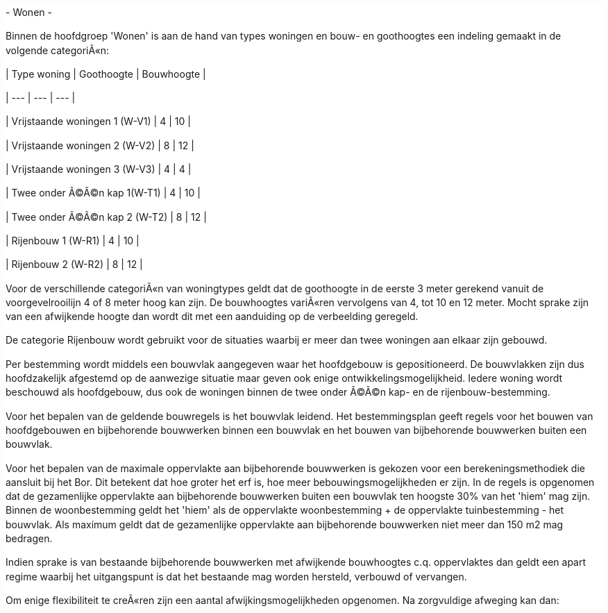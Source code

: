 \- Wonen \-

Binnen de hoofdgroep 'Wonen' is aan de hand van types woningen en bouw\- en goothoogtes een indeling gemaakt in de volgende categoriÃ«n:

| Type woning | Goothoogte | Bouwhoogte |

| --- | --- | --- |

| Vrijstaande woningen 1 (W\-V1\) | 4 | 10 |

| Vrijstaande woningen 2 (W\-V2\) | 8 | 12 |

| Vrijstaande woningen 3 (W\-V3\) | 4 | 4 |

| Twee onder Ã©Ã©n kap 1(W\-T1\) | 4 | 10 |

| Twee onder Ã©Ã©n kap 2 (W\-T2\) | 8 | 12 |

| Rijenbouw 1 (W\-R1\) | 4 | 10 |

| Rijenbouw 2 (W\-R2\) | 8 | 12 |

Voor de verschillende categoriÃ«n van woningtypes geldt dat de goothoogte in de eerste 3 meter gerekend vanuit de voorgevelrooilijn 4 of 8 meter hoog kan zijn. De bouwhoogtes variÃ«ren vervolgens van 4, tot 10 en 12 meter. Mocht sprake zijn van een afwijkende hoogte dan wordt dit met een aanduiding op de verbeelding geregeld.

De categorie Rijenbouw wordt gebruikt voor de situaties waarbij er meer dan twee woningen aan elkaar zijn gebouwd.

Per bestemming wordt middels een bouwvlak aangegeven waar het hoofdgebouw is gepositioneerd. De bouwvlakken zijn dus hoofdzakelijk afgestemd op de aanwezige situatie maar geven ook enige ontwikkelingsmogelijkheid. Iedere woning wordt beschouwd als hoofdgebouw, dus ook de woningen binnen de twee onder Ã©Ã©n kap\- en de rijenbouw\-bestemming.

Voor het bepalen van de geldende bouwregels is het bouwvlak leidend. Het bestemmingsplan geeft regels voor het bouwen van hoofdgebouwen en bijbehorende bouwwerken binnen een bouwvlak en het bouwen van bijbehorende bouwwerken buiten een bouwvlak.

Voor het bepalen van de maximale oppervlakte aan bijbehorende bouwwerken is gekozen voor een berekeningsmethodiek die aansluit bij het Bor. Dit betekent dat hoe groter het erf is, hoe meer bebouwingsmogelijkheden er zijn. In de regels is opgenomen dat de gezamenlijke oppervlakte aan bijbehorende bouwwerken buiten een bouwvlak ten hoogste 30% van het 'hiem' mag zijn. Binnen de woonbestemming geldt het 'hiem' als de oppervlakte woonbestemming \+ de oppervlakte tuinbestemming \- het bouwvlak. Als maximum geldt dat de gezamenlijke oppervlakte aan bijbehorende bouwwerken niet meer dan 150 m2 mag bedragen.

Indien sprake is van bestaande bijbehorende bouwwerken met afwijkende bouwhoogtes c.q. oppervlaktes dan geldt een apart regime waarbij het uitgangspunt is dat het bestaande mag worden hersteld, verbouwd of vervangen.

Om enige flexibiliteit te creÃ«ren zijn een aantal afwijkingsmogelijkheden opgenomen. Na zorgvuldige afweging kan dan:
